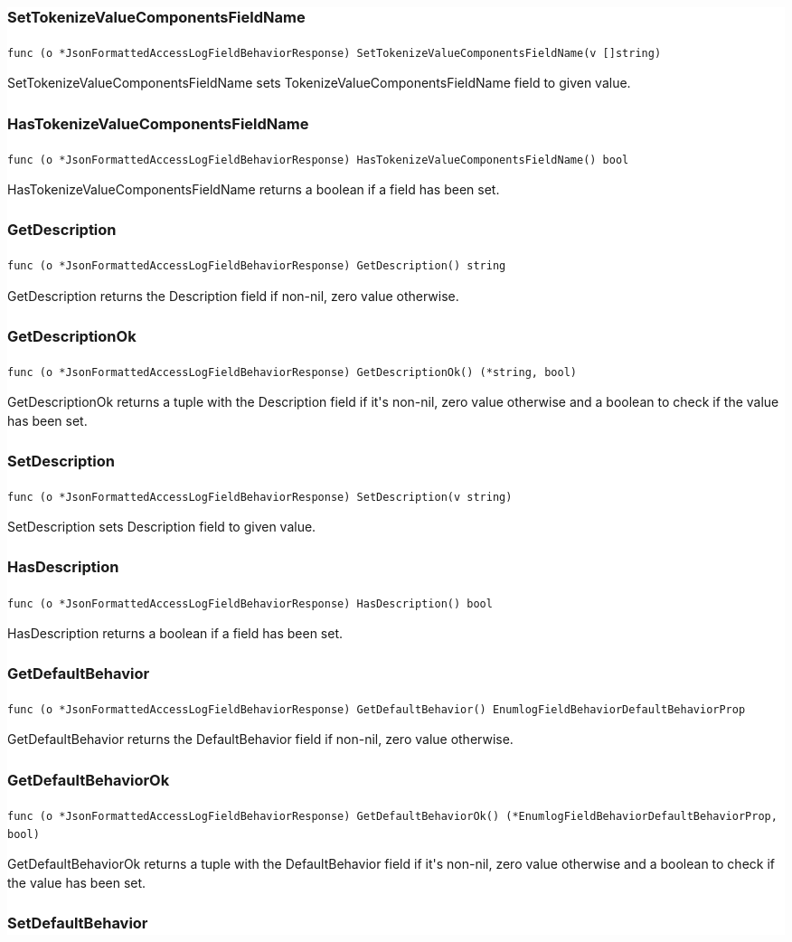 ### SetTokenizeValueComponentsFieldName

`func (o *JsonFormattedAccessLogFieldBehaviorResponse) SetTokenizeValueComponentsFieldName(v []string)`

SetTokenizeValueComponentsFieldName sets TokenizeValueComponentsFieldName field to given value.

### HasTokenizeValueComponentsFieldName

`func (o *JsonFormattedAccessLogFieldBehaviorResponse) HasTokenizeValueComponentsFieldName() bool`

HasTokenizeValueComponentsFieldName returns a boolean if a field has been set.

### GetDescription

`func (o *JsonFormattedAccessLogFieldBehaviorResponse) GetDescription() string`

GetDescription returns the Description field if non-nil, zero value otherwise.

### GetDescriptionOk

`func (o *JsonFormattedAccessLogFieldBehaviorResponse) GetDescriptionOk() (*string, bool)`

GetDescriptionOk returns a tuple with the Description field if it's non-nil, zero value otherwise
and a boolean to check if the value has been set.

### SetDescription

`func (o *JsonFormattedAccessLogFieldBehaviorResponse) SetDescription(v string)`

SetDescription sets Description field to given value.

### HasDescription

`func (o *JsonFormattedAccessLogFieldBehaviorResponse) HasDescription() bool`

HasDescription returns a boolean if a field has been set.

### GetDefaultBehavior

`func (o *JsonFormattedAccessLogFieldBehaviorResponse) GetDefaultBehavior() EnumlogFieldBehaviorDefaultBehaviorProp`

GetDefaultBehavior returns the DefaultBehavior field if non-nil, zero value otherwise.

### GetDefaultBehaviorOk

`func (o *JsonFormattedAccessLogFieldBehaviorResponse) GetDefaultBehaviorOk() (*EnumlogFieldBehaviorDefaultBehaviorProp, bool)`

GetDefaultBehaviorOk returns a tuple with the DefaultBehavior field if it's non-nil, zero value otherwise
and a boolean to check if the value has been set.

### SetDefaultBehavior
